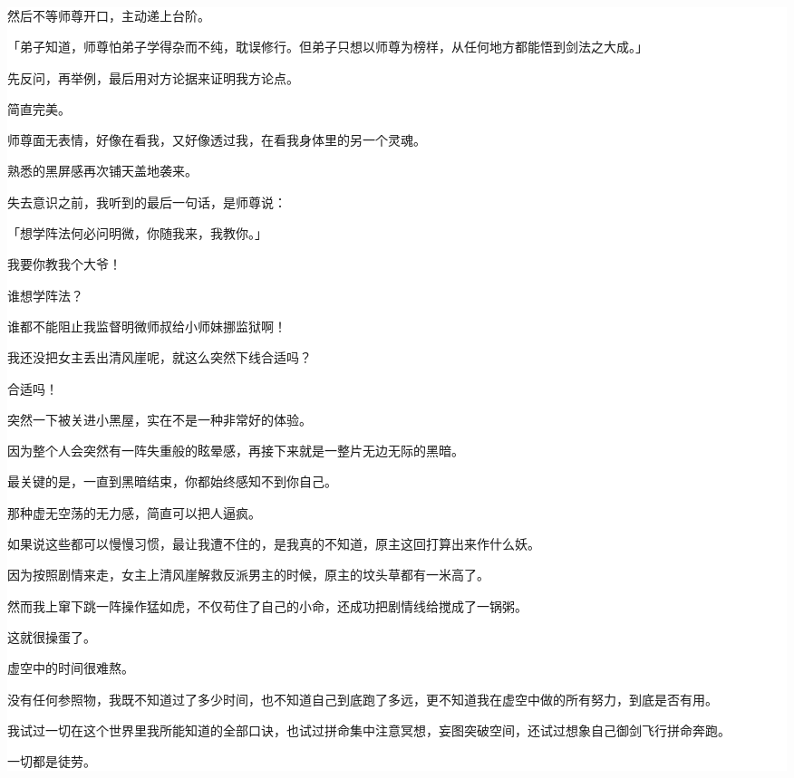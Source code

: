 然后不等师尊开口，主动递上台阶。


「弟子知道，师尊怕弟子学得杂而不纯，耽误修行。但弟子只想以师尊为榜样，从任何地方都能悟到剑法之大成。」


先反问，再举例，最后用对方论据来证明我方论点。


简直完美。


师尊面无表情，好像在看我，又好像透过我，在看我身体里的另一个灵魂。


熟悉的黑屏感再次铺天盖地袭来。


失去意识之前，我听到的最后一句话，是师尊说：


「想学阵法何必问明微，你随我来，我教你。」


我要你教我个大爷！


谁想学阵法？


谁都不能阻止我监督明微师叔给小师妹挪监狱啊！


我还没把女主丢出清风崖呢，就这么突然下线合适吗？


合适吗！


突然一下被关进小黑屋，实在不是一种非常好的体验。


因为整个人会突然有一阵失重般的眩晕感，再接下来就是一整片无边无际的黑暗。


最关键的是，一直到黑暗结束，你都始终感知不到你自己。


那种虚无空荡的无力感，简直可以把人逼疯。


如果说这些都可以慢慢习惯，最让我遭不住的，是我真的不知道，原主这回打算出来作什么妖。


因为按照剧情来走，女主上清风崖解救反派男主的时候，原主的坟头草都有一米高了。


然而我上窜下跳一阵操作猛如虎，不仅苟住了自己的小命，还成功把剧情线给搅成了一锅粥。


这就很操蛋了。


虚空中的时间很难熬。


没有任何参照物，我既不知道过了多少时间，也不知道自己到底跑了多远，更不知道我在虚空中做的所有努力，到底是否有用。


我试过一切在这个世界里我所能知道的全部口诀，也试过拼命集中注意冥想，妄图突破空间，还试过想象自己御剑飞行拼命奔跑。


一切都是徒劳。
